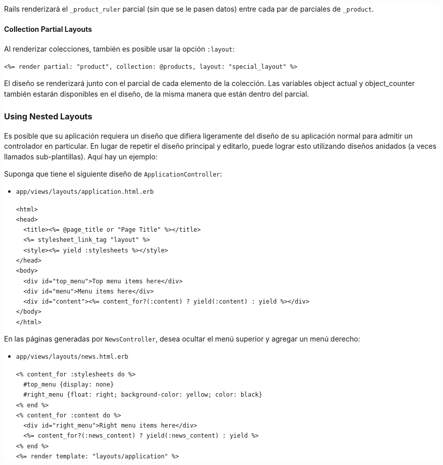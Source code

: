 Rails renderizará el `_product_ruler` parcial (sin que se le pasen datos) entre cada par de parciales de `_product`.

#### Collection Partial Layouts

Al renderizar colecciones, también es posible usar la opción `:layout`:

```erb
<%= render partial: "product", collection: @products, layout: "special_layout" %>
```

El diseño se renderizará junto con el parcial de cada elemento de la colección. Las variables object actual y object_counter también estarán disponibles en el diseño, de la misma manera que están dentro del parcial.

### Using Nested Layouts

Es posible que su aplicación requiera un diseño que difiera ligeramente del diseño de su aplicación normal para admitir un controlador en particular. En lugar de repetir el diseño principal y editarlo, puede lograr esto utilizando diseños anidados (a veces llamados sub-plantillas). Aquí hay un ejemplo:

Suponga que tiene el siguiente diseño de `ApplicationController`:


* `app/views/layouts/application.html.erb`

    ```html+erb
    <html>
    <head>
      <title><%= @page_title or "Page Title" %></title>
      <%= stylesheet_link_tag "layout" %>
      <style><%= yield :stylesheets %></style>
    </head>
    <body>
      <div id="top_menu">Top menu items here</div>
      <div id="menu">Menu items here</div>
      <div id="content"><%= content_for?(:content) ? yield(:content) : yield %></div>
    </body>
    </html>
    ```

En las páginas generadas por `NewsController`, desea ocultar el menú superior y agregar un menú derecho:


* `app/views/layouts/news.html.erb`

    ```html+erb
    <% content_for :stylesheets do %>
      #top_menu {display: none}
      #right_menu {float: right; background-color: yellow; color: black}
    <% end %>
    <% content_for :content do %>
      <div id="right_menu">Right menu items here</div>
      <%= content_for?(:news_content) ? yield(:news_content) : yield %>
    <% end %>
    <%= render template: "layouts/application" %>
    ```
